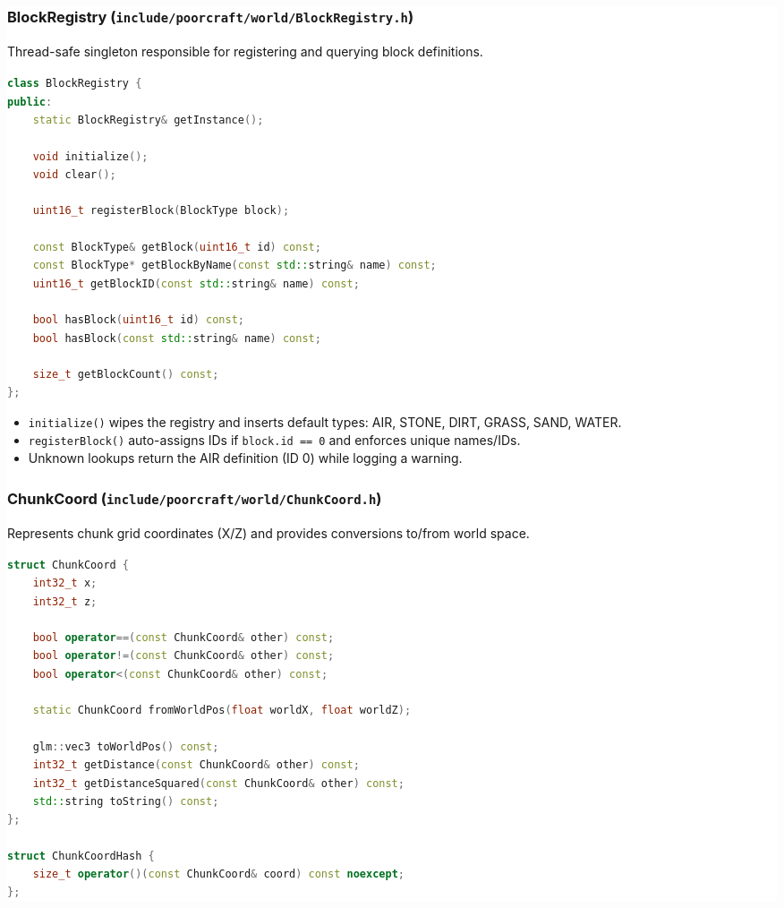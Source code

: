 ### BlockRegistry (`include/poorcraft/world/BlockRegistry.h`)

Thread-safe singleton responsible for registering and querying block definitions.

```cpp
class BlockRegistry {
public:
    static BlockRegistry& getInstance();

    void initialize();
    void clear();

    uint16_t registerBlock(BlockType block);

    const BlockType& getBlock(uint16_t id) const;
    const BlockType* getBlockByName(const std::string& name) const;
    uint16_t getBlockID(const std::string& name) const;

    bool hasBlock(uint16_t id) const;
    bool hasBlock(const std::string& name) const;

    size_t getBlockCount() const;
};
```

- `initialize()` wipes the registry and inserts default types: AIR, STONE, DIRT, GRASS, SAND, WATER.
- `registerBlock()` auto-assigns IDs if `block.id == 0` and enforces unique names/IDs.
- Unknown lookups return the AIR definition (ID 0) while logging a warning.

### ChunkCoord (`include/poorcraft/world/ChunkCoord.h`)

Represents chunk grid coordinates (X/Z) and provides conversions to/from world space.

```cpp
struct ChunkCoord {
    int32_t x;
    int32_t z;

    bool operator==(const ChunkCoord& other) const;
    bool operator!=(const ChunkCoord& other) const;
    bool operator<(const ChunkCoord& other) const;

    static ChunkCoord fromWorldPos(float worldX, float worldZ);

    glm::vec3 toWorldPos() const;
    int32_t getDistance(const ChunkCoord& other) const;
    int32_t getDistanceSquared(const ChunkCoord& other) const;
    std::string toString() const;
};

struct ChunkCoordHash {
    size_t operator()(const ChunkCoord& coord) const noexcept;
};
```
